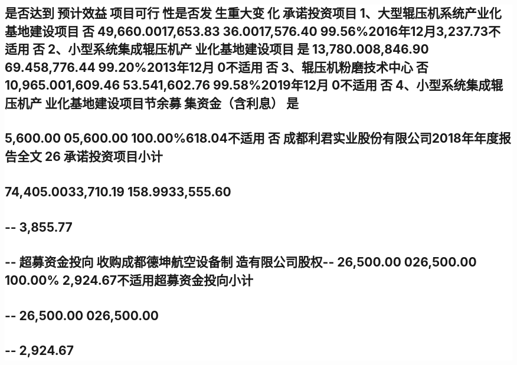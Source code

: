 是否达到
预计效益
项目可行
性是否发
生重大变
化
承诺投资项目
1、大型辊压机系统产业化
基地建设项目
否
49,660.0017,653.83
36.0017,576.40
99.56%2016年12月3,237.73不适用
否
2、小型系统集成辊压机产
业化基地建设项目
是
13,780.008,846.90
69.458,776.44
99.20%2013年12月
0不适用
否
3、辊压机粉磨技术中心
否
10,965.001,609.46
53.541,602.76
99.58%2019年12月
0不适用
否
4、小型系统集成辊压机产
业化基地建设项目节余募
集资金（含利息）
是
--
5,600.00
05,600.00
100.00%618.04不适用
否
成都利君实业股份有限公司2018年年度报告全文
26
承诺投资项目小计
--
74,405.0033,710.19
158.9933,555.60
--
--
3,855.77
--
--
超募资金投向
收购成都德坤航空设备制
造有限公司股权--
26,500.00
026,500.00
100.00%
2,924.67不适用超募资金投向小计
--
--
26,500.00
026,500.00
--
--
2,924.67
--